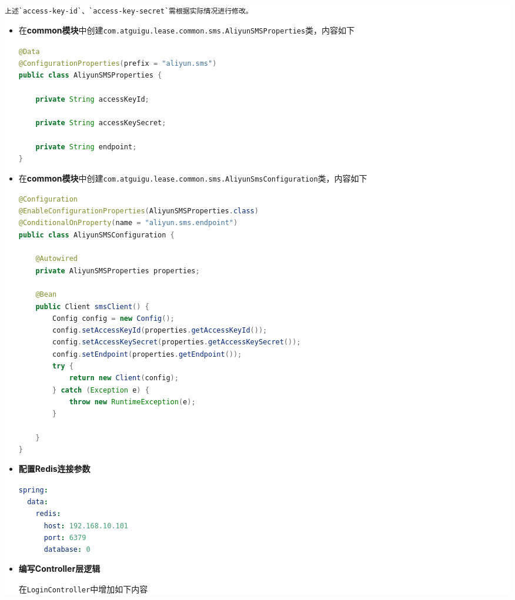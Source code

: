     上述`access-key-id`、`access-key-secret`需根据实际情况进行修改。

  - 在**common模块**中创建`com.atguigu.lease.common.sms.AliyunSMSProperties`类，内容如下

    ```java
    @Data
    @ConfigurationProperties(prefix = "aliyun.sms")
    public class AliyunSMSProperties {
    
        private String accessKeyId;
    
        private String accessKeySecret;
    
        private String endpoint;
    }
    ```

  - 在**common模块**中创建`com.atguigu.lease.common.sms.AliyunSmsConfiguration`类，内容如下

    ```java
    @Configuration
    @EnableConfigurationProperties(AliyunSMSProperties.class)
    @ConditionalOnProperty(name = "aliyun.sms.endpoint")
    public class AliyunSMSConfiguration {
    
        @Autowired
        private AliyunSMSProperties properties;
    
        @Bean
        public Client smsClient() {
            Config config = new Config();
            config.setAccessKeyId(properties.getAccessKeyId());
            config.setAccessKeySecret(properties.getAccessKeySecret());
            config.setEndpoint(properties.getEndpoint());
            try {
                return new Client(config);
            } catch (Exception e) {
                throw new RuntimeException(e);
            }
    
        }
    }
    ```

- **配置Redis连接参数**

  ```yaml
  spring: 
    data:
      redis:
        host: 192.168.10.101
        port: 6379
        database: 0
  ```

- **编写Controller层逻辑**

  在`LoginController`中增加如下内容
